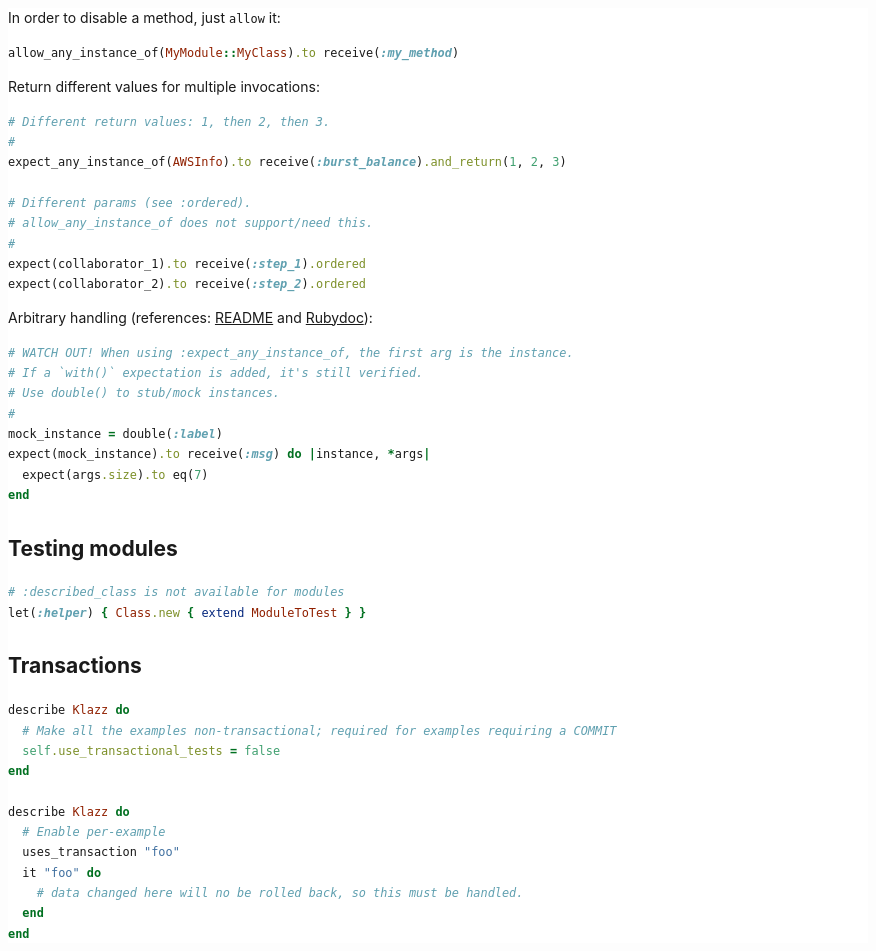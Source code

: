 In order to disable a method, just `allow` it:

```ruby
allow_any_instance_of(MyModule::MyClass).to receive(:my_method)
```

Return different values for multiple invocations:

```ruby
# Different return values: 1, then 2, then 3.
#
expect_any_instance_of(AWSInfo).to receive(:burst_balance).and_return(1, 2, 3)

# Different params (see :ordered).
# allow_any_instance_of does not support/need this.
#
expect(collaborator_1).to receive(:step_1).ordered
expect(collaborator_2).to receive(:step_2).ordered
```

Arbitrary handling (references: [README](https://github.com/rspec/rspec-mocks#arbitrary-handling) and [Rubydoc](https://rubydoc.info/gems/rspec-mocks#arbitrary-handling)):

```ruby
# WATCH OUT! When using :expect_any_instance_of, the first arg is the instance.
# If a `with()` expectation is added, it's still verified.
# Use double() to stub/mock instances.
#
mock_instance = double(:label)
expect(mock_instance).to receive(:msg) do |instance, *args|
  expect(args.size).to eq(7)
end
```

## Testing modules

```ruby
# :described_class is not available for modules
let(:helper) { Class.new { extend ModuleToTest } }
```

## Transactions

```rb
describe Klazz do
  # Make all the examples non-transactional; required for examples requiring a COMMIT
  self.use_transactional_tests = false
end

describe Klazz do
  # Enable per-example
  uses_transaction "foo"
  it "foo" do
    # data changed here will no be rolled back, so this must be handled.
  end
end
```
